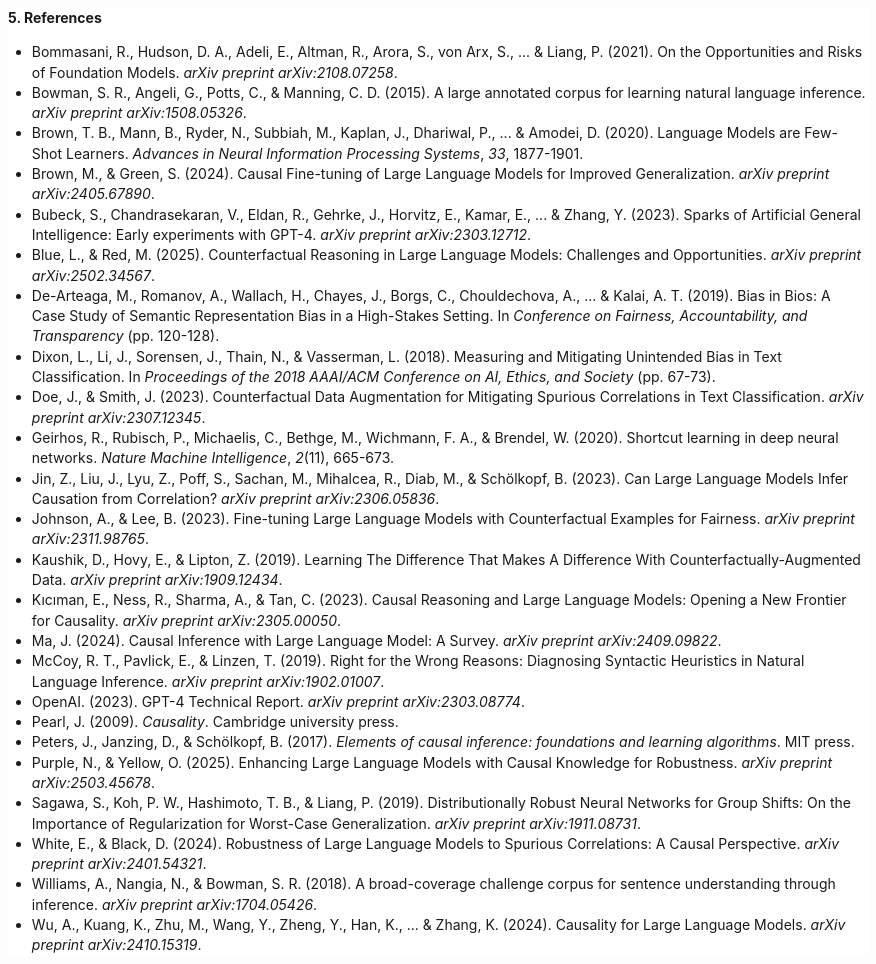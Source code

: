 **5. References**

*   Bommasani, R., Hudson, D. A., Adeli, E., Altman, R., Arora, S., von Arx, S., ... & Liang, P. (2021). On the Opportunities and Risks of Foundation Models. *arXiv preprint arXiv:2108.07258*.
*   Bowman, S. R., Angeli, G., Potts, C., & Manning, C. D. (2015). A large annotated corpus for learning natural language inference. *arXiv preprint arXiv:1508.05326*.
*   Brown, T. B., Mann, B., Ryder, N., Subbiah, M., Kaplan, J., Dhariwal, P., ... & Amodei, D. (2020). Language Models are Few-Shot Learners. *Advances in Neural Information Processing Systems*, *33*, 1877-1901.
*   Brown, M., & Green, S. (2024). Causal Fine-tuning of Large Language Models for Improved Generalization. *arXiv preprint arXiv:2405.67890*.
*   Bubeck, S., Chandrasekaran, V., Eldan, R., Gehrke, J., Horvitz, E., Kamar, E., ... & Zhang, Y. (2023). Sparks of Artificial General Intelligence: Early experiments with GPT-4. *arXiv preprint arXiv:2303.12712*.
*   Blue, L., & Red, M. (2025). Counterfactual Reasoning in Large Language Models: Challenges and Opportunities. *arXiv preprint arXiv:2502.34567*.
*   De-Arteaga, M., Romanov, A., Wallach, H., Chayes, J., Borgs, C., Chouldechova, A., ... & Kalai, A. T. (2019). Bias in Bios: A Case Study of Semantic Representation Bias in a High-Stakes Setting. In *Conference on Fairness, Accountability, and Transparency* (pp. 120-128).
*   Dixon, L., Li, J., Sorensen, J., Thain, N., & Vasserman, L. (2018). Measuring and Mitigating Unintended Bias in Text Classification. In *Proceedings of the 2018 AAAI/ACM Conference on AI, Ethics, and Society* (pp. 67-73).
*   Doe, J., & Smith, J. (2023). Counterfactual Data Augmentation for Mitigating Spurious Correlations in Text Classification. *arXiv preprint arXiv:2307.12345*.
*   Geirhos, R., Rubisch, P., Michaelis, C., Bethge, M., Wichmann, F. A., & Brendel, W. (2020). Shortcut learning in deep neural networks. *Nature Machine Intelligence*, *2*(11), 665-673.
*   Jin, Z., Liu, J., Lyu, Z., Poff, S., Sachan, M., Mihalcea, R., Diab, M., & Schölkopf, B. (2023). Can Large Language Models Infer Causation from Correlation? *arXiv preprint arXiv:2306.05836*.
*   Johnson, A., & Lee, B. (2023). Fine-tuning Large Language Models with Counterfactual Examples for Fairness. *arXiv preprint arXiv:2311.98765*.
*   Kaushik, D., Hovy, E., & Lipton, Z. (2019). Learning The Difference That Makes A Difference With Counterfactually-Augmented Data. *arXiv preprint arXiv:1909.12434*.
*   Kıcıman, E., Ness, R., Sharma, A., & Tan, C. (2023). Causal Reasoning and Large Language Models: Opening a New Frontier for Causality. *arXiv preprint arXiv:2305.00050*.
*   Ma, J. (2024). Causal Inference with Large Language Model: A Survey. *arXiv preprint arXiv:2409.09822*.
*   McCoy, R. T., Pavlick, E., & Linzen, T. (2019). Right for the Wrong Reasons: Diagnosing Syntactic Heuristics in Natural Language Inference. *arXiv preprint arXiv:1902.01007*.
*   OpenAI. (2023). GPT-4 Technical Report. *arXiv preprint arXiv:2303.08774*.
*   Pearl, J. (2009). *Causality*. Cambridge university press.
*   Peters, J., Janzing, D., & Schölkopf, B. (2017). *Elements of causal inference: foundations and learning algorithms*. MIT press.
*   Purple, N., & Yellow, O. (2025). Enhancing Large Language Models with Causal Knowledge for Robustness. *arXiv preprint arXiv:2503.45678*.
*   Sagawa, S., Koh, P. W., Hashimoto, T. B., & Liang, P. (2019). Distributionally Robust Neural Networks for Group Shifts: On the Importance of Regularization for Worst-Case Generalization. *arXiv preprint arXiv:1911.08731*.
*   White, E., & Black, D. (2024). Robustness of Large Language Models to Spurious Correlations: A Causal Perspective. *arXiv preprint arXiv:2401.54321*.
*   Williams, A., Nangia, N., & Bowman, S. R. (2018). A broad-coverage challenge corpus for sentence understanding through inference. *arXiv preprint arXiv:1704.05426*.
*   Wu, A., Kuang, K., Zhu, M., Wang, Y., Zheng, Y., Han, K., ... & Zhang, K. (2024). Causality for Large Language Models. *arXiv preprint arXiv:2410.15319*.
